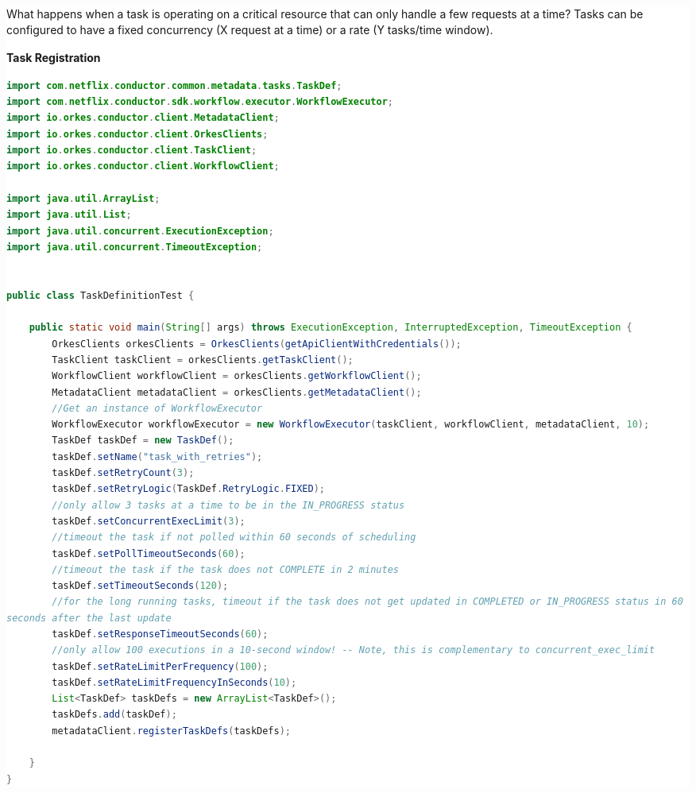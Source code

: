 What happens when a task is operating on a critical resource that can only handle a few requests at a time? Tasks can be configured to have a fixed concurrency (X request at a time) or a rate (Y tasks/time window).

**Task Registration**

```java
import com.netflix.conductor.common.metadata.tasks.TaskDef;
import com.netflix.conductor.sdk.workflow.executor.WorkflowExecutor;
import io.orkes.conductor.client.MetadataClient;
import io.orkes.conductor.client.OrkesClients;
import io.orkes.conductor.client.TaskClient;
import io.orkes.conductor.client.WorkflowClient;

import java.util.ArrayList;
import java.util.List;
import java.util.concurrent.ExecutionException;
import java.util.concurrent.TimeoutException;


public class TaskDefinitionTest {

    public static void main(String[] args) throws ExecutionException, InterruptedException, TimeoutException {
        OrkesClients orkesClients = OrkesClients(getApiClientWithCredentials());
        TaskClient taskClient = orkesClients.getTaskClient();
        WorkflowClient workflowClient = orkesClients.getWorkflowClient();
        MetadataClient metadataClient = orkesClients.getMetadataClient();
        //Get an instance of WorkflowExecutor
        WorkflowExecutor workflowExecutor = new WorkflowExecutor(taskClient, workflowClient, metadataClient, 10);
        TaskDef taskDef = new TaskDef();
        taskDef.setName("task_with_retries");
        taskDef.setRetryCount(3);
        taskDef.setRetryLogic(TaskDef.RetryLogic.FIXED);
        //only allow 3 tasks at a time to be in the IN_PROGRESS status
        taskDef.setConcurrentExecLimit(3);
        //timeout the task if not polled within 60 seconds of scheduling
        taskDef.setPollTimeoutSeconds(60);
        //timeout the task if the task does not COMPLETE in 2 minutes
        taskDef.setTimeoutSeconds(120);
        //for the long running tasks, timeout if the task does not get updated in COMPLETED or IN_PROGRESS status in 60 seconds after the last update
        taskDef.setResponseTimeoutSeconds(60);
        //only allow 100 executions in a 10-second window! -- Note, this is complementary to concurrent_exec_limit
        taskDef.setRateLimitPerFrequency(100);
        taskDef.setRateLimitFrequencyInSeconds(10);
        List<TaskDef> taskDefs = new ArrayList<TaskDef>();
        taskDefs.add(taskDef);
        metadataClient.registerTaskDefs(taskDefs);

    }
}
```
